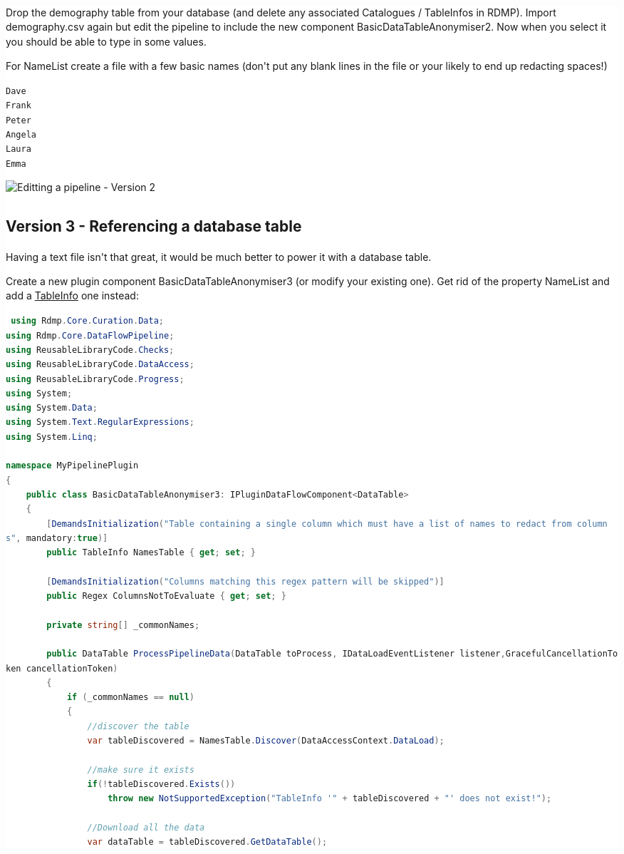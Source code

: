 Drop the demography table from your database (and delete any associated Catalogues / TableInfos in RDMP).  Import demography.csv again but edit the pipeline to include the new component BasicDataTableAnonymiser2.  Now when you select it you should be able to type in some values.

For NameList create a file with a few basic names (don't put any blank lines in the file or your likely to end up redacting spaces!)

```
Dave
Frank
Peter
Angela
Laura
Emma
```

![Editting a pipeline - Version 2](Images/EditPipelineComponentVersion2.png)

<a name="anoPluginVersion3"></a>
## Version 3 - Referencing a database table
Having a text file isn't that great, it would be much better to power it with a database table.  

Create a new plugin component BasicDataTableAnonymiser3 (or modify your existing one).  Get rid of the property NameList and add a [TableInfo] one instead:

```csharp
 using Rdmp.Core.Curation.Data;
using Rdmp.Core.DataFlowPipeline;
using ReusableLibraryCode.Checks;
using ReusableLibraryCode.DataAccess;
using ReusableLibraryCode.Progress;
using System;
using System.Data;
using System.Text.RegularExpressions;
using System.Linq;

namespace MyPipelinePlugin
{
    public class BasicDataTableAnonymiser3: IPluginDataFlowComponent<DataTable>
    {
        [DemandsInitialization("Table containing a single column which must have a list of names to redact from columns", mandatory:true)]
        public TableInfo NamesTable { get; set; }

        [DemandsInitialization("Columns matching this regex pattern will be skipped")]
        public Regex ColumnsNotToEvaluate { get; set; }

        private string[] _commonNames;
        
        public DataTable ProcessPipelineData(DataTable toProcess, IDataLoadEventListener listener,GracefulCancellationToken cancellationToken)
        {
            if (_commonNames == null)
            {
                //discover the table
                var tableDiscovered = NamesTable.Discover(DataAccessContext.DataLoad);

                //make sure it exists
                if(!tableDiscovered.Exists())
                    throw new NotSupportedException("TableInfo '" + tableDiscovered + "' does not exist!");
                
                //Download all the data
                var dataTable = tableDiscovered.GetDataTable();

```

[Catalogue]: ./Glossary.md#Catalogue
[TableInfo]: ./Glossary.md#TableInfo
[Project]: ./Glossary.md#Project
[Pipeline]: ./Glossary.md#Pipeline